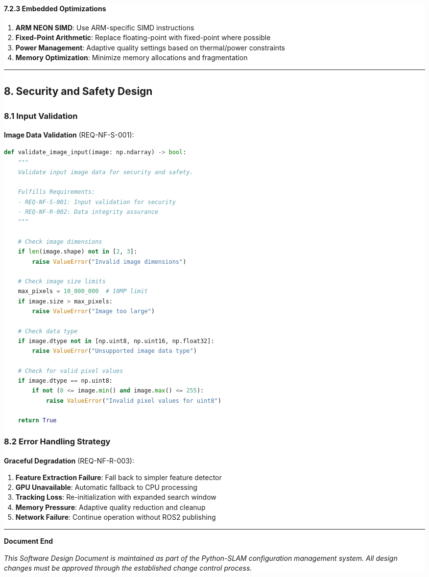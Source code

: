 #### 7.2.3 Embedded Optimizations

1. **ARM NEON SIMD**: Use ARM-specific SIMD instructions
2. **Fixed-Point Arithmetic**: Replace floating-point with fixed-point where possible
3. **Power Management**: Adaptive quality settings based on thermal/power constraints
4. **Memory Optimization**: Minimize memory allocations and fragmentation

---

## 8. Security and Safety Design

### 8.1 Input Validation

**Image Data Validation** (REQ-NF-S-001):

```python
def validate_image_input(image: np.ndarray) -> bool:
    """
    Validate input image data for security and safety.

    Fulfills Requirements:
    - REQ-NF-S-001: Input validation for security
    - REQ-NF-R-002: Data integrity assurance
    """

    # Check image dimensions
    if len(image.shape) not in [2, 3]:
        raise ValueError("Invalid image dimensions")

    # Check image size limits
    max_pixels = 10_000_000  # 10MP limit
    if image.size > max_pixels:
        raise ValueError("Image too large")

    # Check data type
    if image.dtype not in [np.uint8, np.uint16, np.float32]:
        raise ValueError("Unsupported image data type")

    # Check for valid pixel values
    if image.dtype == np.uint8:
        if not (0 <= image.min() and image.max() <= 255):
            raise ValueError("Invalid pixel values for uint8")

    return True
```

### 8.2 Error Handling Strategy

**Graceful Degradation** (REQ-NF-R-003):

1. **Feature Extraction Failure**: Fall back to simpler feature detector
2. **GPU Unavailable**: Automatic fallback to CPU processing
3. **Tracking Loss**: Re-initialization with expanded search window
4. **Memory Pressure**: Adaptive quality reduction and cleanup
5. **Network Failure**: Continue operation without ROS2 publishing

---

**Document End**

*This Software Design Document is maintained as part of the Python-SLAM configuration management system. All design changes must be approved through the established change control process.*
